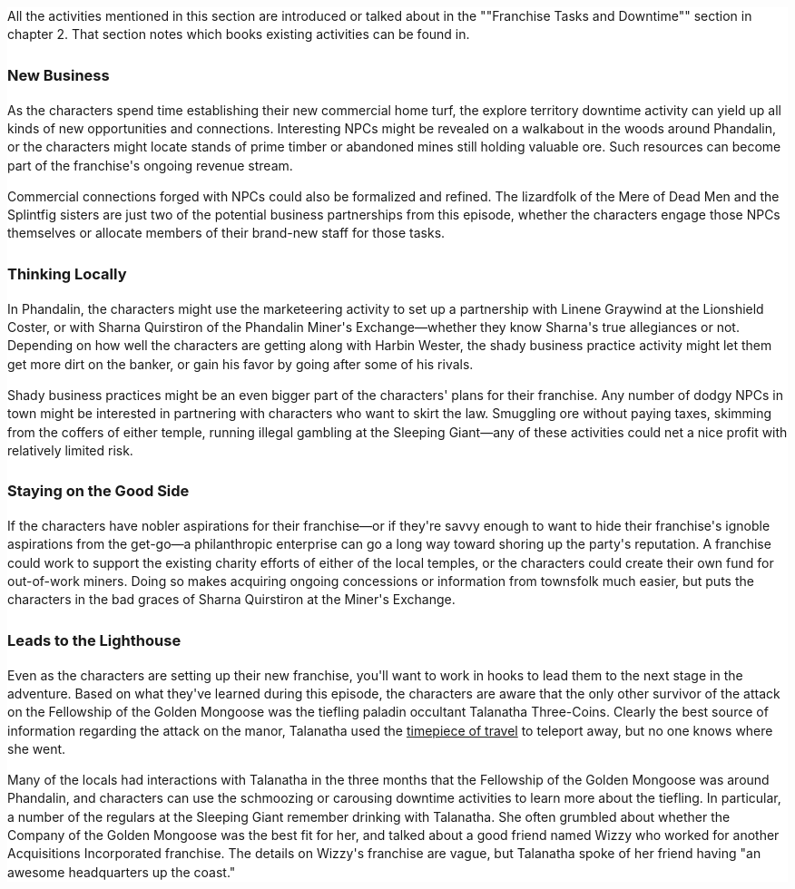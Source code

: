All the activities mentioned in this section are introduced or talked about in the ""Franchise Tasks and Downtime"" section in chapter 2. That section notes which books existing activities can be found in.

### New Business

As the characters spend time establishing their new commercial home turf, the explore territory downtime activity can yield up all kinds of new opportunities and connections. Interesting NPCs might be revealed on a walkabout in the woods around Phandalin, or the characters might locate stands of prime timber or abandoned mines still holding valuable ore. Such resources can become part of the franchise's ongoing revenue stream.

Commercial connections forged with NPCs could also be formalized and refined. The lizardfolk of the Mere of Dead Men and the Splintfig sisters are just two of the potential business partnerships from this episode, whether the characters engage those NPCs themselves or allocate members of their brand-new staff for those tasks.

### Thinking Locally

In Phandalin, the characters might use the marketeering activity to set up a partnership with Linene Graywind at the Lionshield Coster, or with Sharna Quirstiron of the Phandalin Miner's Exchange—whether they know Sharna's true allegiances or not. Depending on how well the characters are getting along with Harbin Wester, the shady business practice activity might let them get more dirt on the banker, or gain his favor by going after some of his rivals.

Shady business practices might be an even bigger part of the characters' plans for their franchise. Any number of dodgy NPCs in town might be interested in partnering with characters who want to skirt the law. Smuggling ore without paying taxes, skimming from the coffers of either temple, running illegal gambling at the Sleeping Giant—any of these activities could net a nice profit with relatively limited risk.

### Staying on the Good Side

If the characters have nobler aspirations for their franchise—or if they're savvy enough to want to hide their franchise's ignoble aspirations from the get-go—a philanthropic enterprise can go a long way toward shoring up the party's reputation. A franchise could work to support the existing charity efforts of either of the local temples, or the characters could create their own fund for out-of-work miners. Doing so makes acquiring ongoing concessions or information from townsfolk much easier, but puts the characters in the bad graces of Sharna Quirstiron at the Miner's Exchange.

### Leads to the Lighthouse

Even as the characters are setting up their new franchise, you'll want to work in hooks to lead them to the next stage in the adventure. Based on what they've learned during this episode, the characters are aware that the only other survivor of the attack on the Fellowship of the Golden Mongoose was the tiefling paladin occultant Talanatha Three-Coins. Clearly the best source of information regarding the attack on the manor, Talanatha used the [timepiece of travel](Mechanics/items/timepiece-of-travel-ai.md) to teleport away, but no one knows where she went.

Many of the locals had interactions with Talanatha in the three months that the Fellowship of the Golden Mongoose was around Phandalin, and characters can use the schmoozing or carousing downtime activities to learn more about the tiefling. In particular, a number of the regulars at the Sleeping Giant remember drinking with Talanatha. She often grumbled about whether the Company of the Golden Mongoose was the best fit for her, and talked about a good friend named Wizzy who worked for another Acquisitions Incorporated franchise. The details on Wizzy's franchise are vague, but Talanatha spoke of her friend having "an awesome headquarters up the coast."
